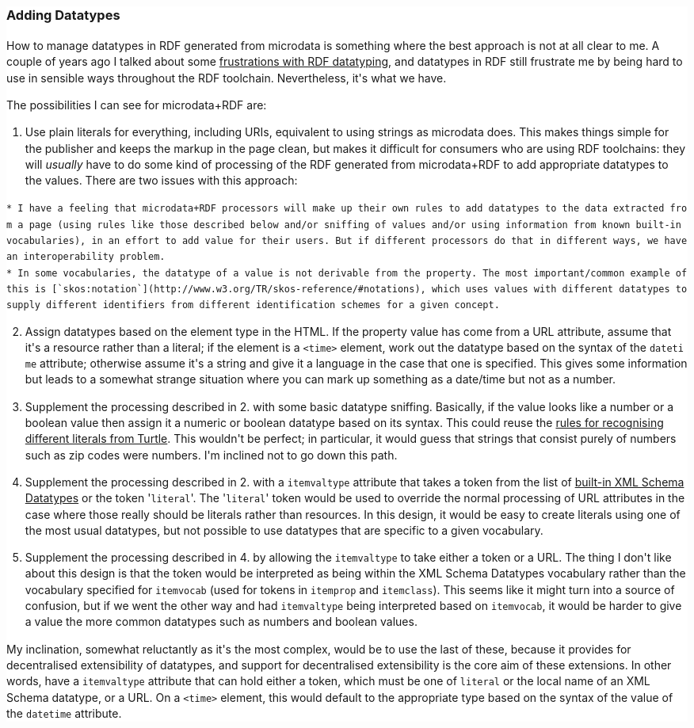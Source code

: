 ### Adding Datatypes ###

How to manage datatypes in RDF generated from microdata is something where the best approach is not at all clear to me. A couple of years ago I talked about some [frustrations with RDF datatyping](http://www.jenitennison.com/blog/node/120), and datatypes in RDF still frustrate me by being hard to use in sensible ways throughout the RDF toolchain. Nevertheless, it's what we have. 

The possibilities I can see for microdata+RDF are:

  1. Use plain literals for everything, including URIs, equivalent to using strings as microdata does. This makes things simple for the publisher and keeps the markup in the page clean, but makes it difficult for consumers who are using RDF toolchains: they will *usually* have to do some kind of processing of the RDF generated from microdata+RDF to add appropriate datatypes to the values. There are two issues with this approach:
  
    * I have a feeling that microdata+RDF processors will make up their own rules to add datatypes to the data extracted from a page (using rules like those described below and/or sniffing of values and/or using information from known built-in vocabularies), in an effort to add value for their users. But if different processors do that in different ways, we have an interoperability problem.
    * In some vocabularies, the datatype of a value is not derivable from the property. The most important/common example of this is [`skos:notation`](http://www.w3.org/TR/skos-reference/#notations), which uses values with different datatypes to supply different identifiers from different identification schemes for a given concept.

  2. Assign datatypes based on the element type in the HTML. If the property value has come from a URL attribute, assume that it's a resource rather than a literal; if the element is a `<time>` element, work out the datatype based on the syntax of the `datetime` attribute; otherwise assume it's a string and give it a language in the case that one is specified. This gives some information but leads to a somewhat strange situation where you can mark up something as a date/time but not as a number.

  3. Supplement the processing described in 2. with some basic datatype sniffing. Basically, if the value looks like a number or a boolean value then assign it a numeric or boolean datatype based on its syntax. This could reuse the [rules for recognising different literals from Turtle](http://www.w3.org/TeamSubmission/turtle/#literal). This wouldn't be perfect; in particular, it would guess that strings that consist purely of numbers such as zip codes were numbers. I'm inclined not to go down this path.

  4. Supplement the processing described in 2. with a `itemvaltype` attribute that takes a token from the list of [built-in XML Schema Datatypes](http://www.w3.org/TR/xmlschema-2/#built-in-datatypes) or the token '`literal`'. The '`literal`' token would be used to override the normal processing of URL attributes in the case where those really should be literals rather than resources. In this design, it would be easy to create literals using one of the most usual datatypes, but not possible to use datatypes that are specific to a given vocabulary.
  
  5. Supplement the processing described in 4. by allowing the `itemvaltype` to take either a token or a URL. The thing I don't like about this design is that the token would be interpreted as being within the XML Schema Datatypes vocabulary rather than the vocabulary specified for `itemvocab` (used for tokens in `itemprop` and `itemclass`). This seems like it might turn into a source of confusion, but if we went the other way and had `itemvaltype` being interpreted based on `itemvocab`, it would be harder to give a value the more common datatypes such as numbers and boolean values.

My inclination, somewhat reluctantly as it's the most complex, would be to use the last of these, because it provides for decentralised extensibility of datatypes, and support for decentralised extensibility is the core aim of these extensions. In other words, have a `itemvaltype` attribute that can hold either a token, which must be one of `literal` or the local name of an XML Schema datatype, or a URL. On a `<time>` element, this would default to the appropriate type based on the syntax of the value of the `datetime` attribute.
